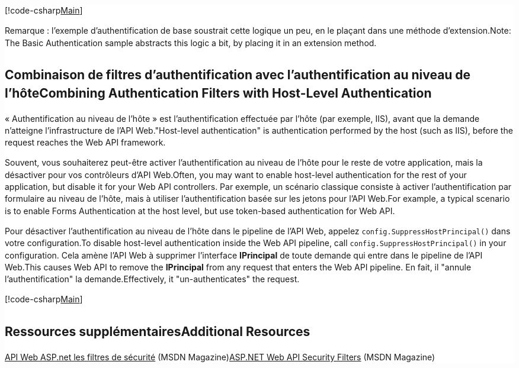 [!code-csharp[Main](authentication-filters/samples/sample9.cs)]

<span data-ttu-id="c74d1-213">Remarque : l’exemple d’authentification de base soustrait cette logique un peu, en le plaçant dans une méthode d’extension.</span><span class="sxs-lookup"><span data-stu-id="c74d1-213">Note: The Basic Authentication sample abstracts this logic a bit, by placing it in an extension method.</span></span>

## <a name="combining-authentication-filters-with-host-level-authentication"></a><span data-ttu-id="c74d1-214">Combinaison de filtres d’authentification avec l’authentification au niveau de l’hôte</span><span class="sxs-lookup"><span data-stu-id="c74d1-214">Combining Authentication Filters with Host-Level Authentication</span></span>

<span data-ttu-id="c74d1-215">« Authentification au niveau de l’hôte » est l’authentification effectuée par l’hôte (par exemple, IIS), avant que la demande n’atteigne l’infrastructure de l’API Web.</span><span class="sxs-lookup"><span data-stu-id="c74d1-215">"Host-level authentication" is authentication performed by the host (such as IIS), before the request reaches the Web API framework.</span></span>

<span data-ttu-id="c74d1-216">Souvent, vous souhaiterez peut-être activer l’authentification au niveau de l’hôte pour le reste de votre application, mais la désactiver pour vos contrôleurs d’API Web.</span><span class="sxs-lookup"><span data-stu-id="c74d1-216">Often, you may want to enable host-level authentication for the rest of your application, but disable it for your Web API controllers.</span></span> <span data-ttu-id="c74d1-217">Par exemple, un scénario classique consiste à activer l’authentification par formulaire au niveau de l’hôte, mais à utiliser l’authentification basée sur les jetons pour l’API Web.</span><span class="sxs-lookup"><span data-stu-id="c74d1-217">For example, a typical scenario is to enable Forms Authentication at the host level, but use token-based authentication for Web API.</span></span>

<span data-ttu-id="c74d1-218">Pour désactiver l’authentification au niveau de l’hôte dans le pipeline de l’API Web, appelez `config.SuppressHostPrincipal()` dans votre configuration.</span><span class="sxs-lookup"><span data-stu-id="c74d1-218">To disable host-level authentication inside the Web API pipeline, call `config.SuppressHostPrincipal()` in your configuration.</span></span> <span data-ttu-id="c74d1-219">Cela amène l’API Web à supprimer l’interface **IPrincipal** de toute demande qui entre dans le pipeline de l’API Web.</span><span class="sxs-lookup"><span data-stu-id="c74d1-219">This causes Web API to remove the **IPrincipal** from any request that enters the Web API pipeline.</span></span> <span data-ttu-id="c74d1-220">En fait, il &quot;annule l’authentification&quot; la demande.</span><span class="sxs-lookup"><span data-stu-id="c74d1-220">Effectively, it &quot;un-authenticates&quot; the request.</span></span>

[!code-csharp[Main](authentication-filters/samples/sample10.cs)]

## <a name="additional-resources"></a><span data-ttu-id="c74d1-221">Ressources supplémentaires</span><span class="sxs-lookup"><span data-stu-id="c74d1-221">Additional Resources</span></span>

<span data-ttu-id="c74d1-222">[API Web ASP.net les filtres de sécurité](https://msdn.microsoft.com/magazine/dn781361.aspx) (MSDN Magazine)</span><span class="sxs-lookup"><span data-stu-id="c74d1-222">[ASP.NET Web API Security Filters](https://msdn.microsoft.com/magazine/dn781361.aspx) (MSDN Magazine)</span></span>
